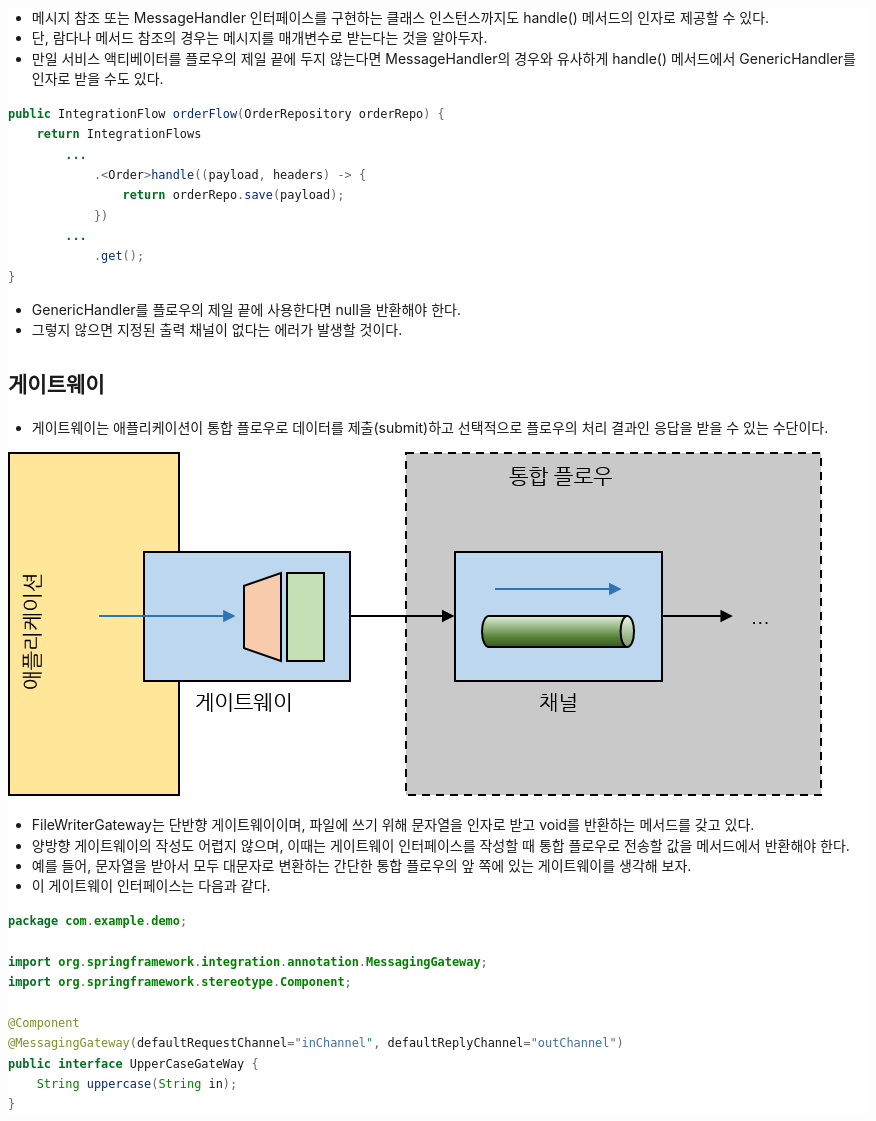 - 메시지 참조 또는 MessageHandler 인터페이스를 구현하는 클래스 인스턴스까지도 handle() 메서드의 인자로 제공할 수 있다.
- 단, 람다나 메서드 참조의 경우는 메시지를 매개변수로 받는다는 것을 알아두자.
- 만일 서비스 액티베이터를 플로우의 제일 끝에 두지 않는다면 MessageHandler의 경우와 유사하게 handle() 메서드에서 GenericHandler를 인자로 받을 수도 있다.

```java
public IntegrationFlow orderFlow(OrderRepository orderRepo) {
	return IntegrationFlows
		...
			.<Order>handle((payload, headers) -> {
				return orderRepo.save(payload);
			})
		...
			.get();
}
```

- GenericHandler를 플로우의 제일 끝에 사용한다면 null을 반환해야 한다.
- 그렇지 않으면 지정된 출력 채널이 없다는 에러가 발생할 것이다.

## 게이트웨이

- 게이트웨이는 애플리케이션이 통합 플로우로 데이터를 제출(submit)하고 선택적으로 플로우의 처리 결과인 응답을 받을 수 있는 수단이다.

![chapter09-08](image/chapter09-08.png '서비스 게이트웨이는 애플리케이션이 통합 플로우로 메시지를 전송할 수 있는 인터페이스다.')

- FileWriterGateway는 단반향 게이트웨이이며, 파일에 쓰기 위해 문자열을 인자로 받고 void를 반환하는 메서드를 갖고 있다.
- 양방향 게이트웨이의 작성도 어렵지 않으며, 이때는 게이트웨이 인터페이스를 작성할 때 통합 플로우로 전송할 값을 메서드에서 반환해야 한다.
- 예를 들어, 문자열을 받아서 모두 대문자로 변환하는 간단한 통합 플로우의 앞 쪽에 있는 게이트웨이를 생각해 보자.
- 이 게이트웨이 인터페이스는 다음과 같다.

```java
package com.example.demo;

import org.springframework.integration.annotation.MessagingGateway;
import org.springframework.stereotype.Component;

@Component
@MessagingGateway(defaultRequestChannel="inChannel", defaultReplyChannel="outChannel")
public interface UpperCaseGateWay {
	String uppercase(String in);
}
```

